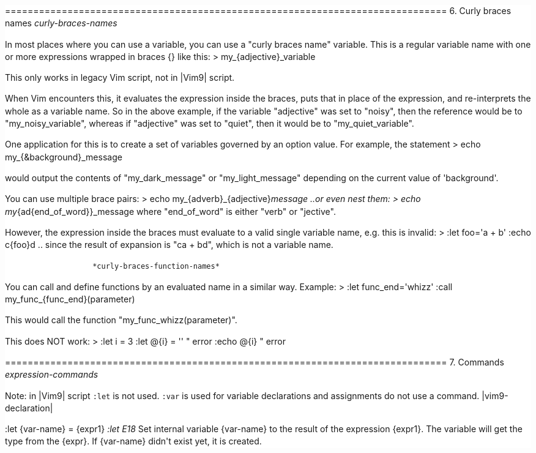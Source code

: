 ==============================================================================
6. Curly braces names					*curly-braces-names*

In most places where you can use a variable, you can use a "curly braces name"
variable.  This is a regular variable name with one or more expressions
wrapped in braces {} like this: >
	my_{adjective}_variable

This only works in legacy Vim script, not in |Vim9| script.

When Vim encounters this, it evaluates the expression inside the braces, puts
that in place of the expression, and re-interprets the whole as a variable
name.  So in the above example, if the variable "adjective" was set to
"noisy", then the reference would be to "my_noisy_variable", whereas if
"adjective" was set to "quiet", then it would be to "my_quiet_variable".

One application for this is to create a set of variables governed by an option
value.  For example, the statement >
	echo my_{&background}_message

would output the contents of "my_dark_message" or "my_light_message" depending
on the current value of 'background'.

You can use multiple brace pairs: >
	echo my_{adverb}_{adjective}_message
..or even nest them: >
	echo my_{ad{end_of_word}}_message
where "end_of_word" is either "verb" or "jective".

However, the expression inside the braces must evaluate to a valid single
variable name, e.g. this is invalid: >
	:let foo='a + b'
	:echo c{foo}d
.. since the result of expansion is "ca + bd", which is not a variable name.

						*curly-braces-function-names*
You can call and define functions by an evaluated name in a similar way.
Example: >
	:let func_end='whizz'
	:call my_func_{func_end}(parameter)

This would call the function "my_func_whizz(parameter)".

This does NOT work: >
  :let i = 3
  :let @{i} = ''  " error
  :echo @{i}      " error

==============================================================================
7. Commands						*expression-commands*

Note: in |Vim9| script `:let` is not used.  `:var` is used for variable
declarations and assignments do not use a command.  |vim9-declaration|

:let {var-name} = {expr1}				*:let* *E18*
			Set internal variable {var-name} to the result of the
			expression {expr1}.  The variable will get the type
			from the {expr}.  If {var-name} didn't exist yet, it
			is created.
